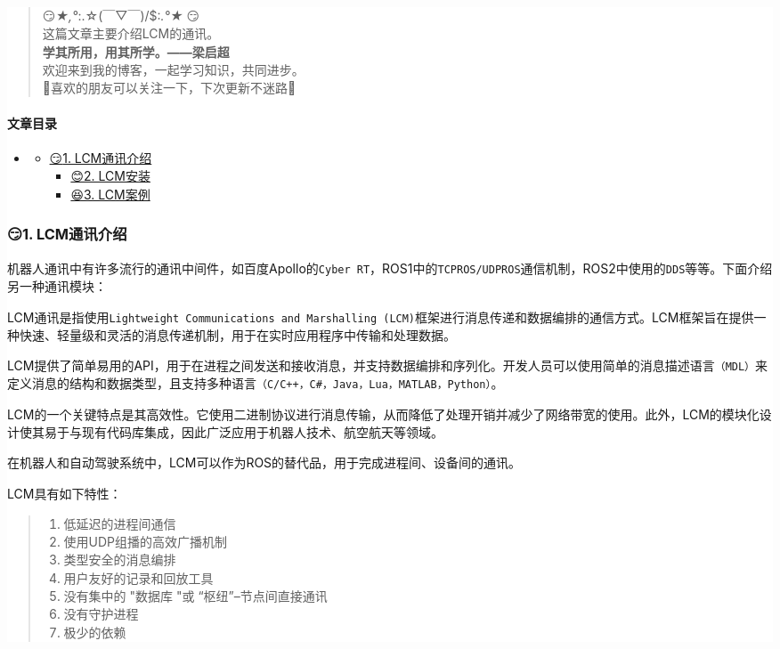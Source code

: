 







> 
> 😏*★,°*:.☆(￣▽￣)/$:*.°★* 😏  
>  这篇文章主要介绍LCM的通讯。  
>  **学其所用，用其所学。——梁启超**  
>  欢迎来到我的博客，一起学习知识，共同进步。  
>  🥞喜欢的朋友可以关注一下，下次更新不迷路🥞
> 
> 
> 




#### 文章目录


* + [:smirk:1. LCM通讯介绍](#smirk1_LCM_7)
	+ [:blush:2. LCM安装](#blush2_LCM_27)
	+ [:satisfied:3. LCM案例](#satisfied3_LCM_85)




### 😏1. LCM通讯介绍


机器人通讯中有许多流行的通讯中间件，如百度Apollo的`Cyber RT`，ROS1中的`TCPROS/UDPROS`通信机制，ROS2中使用的`DDS`等等。下面介绍另一种通讯模块：


LCM通讯是指使用`Lightweight Communications and Marshalling (LCM)`框架进行消息传递和数据编排的通信方式。LCM框架旨在提供一种快速、轻量级和灵活的消息传递机制，用于在实时应用程序中传输和处理数据。


LCM提供了简单易用的API，用于在进程之间发送和接收消息，并支持数据编排和序列化。开发人员可以使用简单的消息描述语言`（MDL）`来定义消息的结构和数据类型，且支持多种语言`（C/C++，C#，Java，Lua，MATLAB，Python）`。


LCM的一个关键特点是其高效性。它使用二进制协议进行消息传输，从而降低了处理开销并减少了网络带宽的使用。此外，LCM的模块化设计使其易于与现有代码库集成，因此广泛应用于机器人技术、航空航天等领域。


在机器人和自动驾驶系统中，LCM可以作为ROS的替代品，用于完成进程间、设备间的通讯。


LCM具有如下特性：



> 
> 1. 低延迟的进程间通信
> 2. 使用UDP组播的高效广播机制
> 3. 类型安全的消息编排
> 4. 用户友好的记录和回放工具
> 5. 没有集中的 "数据库 "或 “枢纽”–节点间直接通讯
> 6. 没有守护进程
> 7. 极少的依赖
> 
> 
> 
